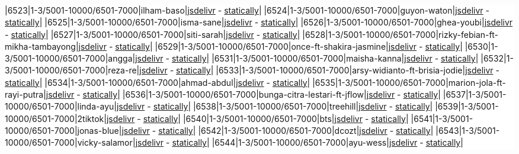 |6523|1-3/5001-10000/6501-7000|ilham-baso|[jsdelivr](https://cdn.jsdelivr.net/gh/dbchord/png-a-600x600_1-3/5001-10000/6501-7000/ilham-baso.png) - [statically](https://cdn.statically.io/gh/dbchord/png-a-600x600_1-3/img/5001-10000/6501-7000/ilham-baso.png)|
|6524|1-3/5001-10000/6501-7000|guyon-waton|[jsdelivr](https://cdn.jsdelivr.net/gh/dbchord/png-a-600x600_1-3/5001-10000/6501-7000/guyon-waton.png) - [statically](https://cdn.statically.io/gh/dbchord/png-a-600x600_1-3/img/5001-10000/6501-7000/guyon-waton.png)|
|6525|1-3/5001-10000/6501-7000|isma-sane|[jsdelivr](https://cdn.jsdelivr.net/gh/dbchord/png-a-600x600_1-3/5001-10000/6501-7000/isma-sane.png) - [statically](https://cdn.statically.io/gh/dbchord/png-a-600x600_1-3/img/5001-10000/6501-7000/isma-sane.png)|
|6526|1-3/5001-10000/6501-7000|ghea-youbi|[jsdelivr](https://cdn.jsdelivr.net/gh/dbchord/png-a-600x600_1-3/5001-10000/6501-7000/ghea-youbi.png) - [statically](https://cdn.statically.io/gh/dbchord/png-a-600x600_1-3/img/5001-10000/6501-7000/ghea-youbi.png)|
|6527|1-3/5001-10000/6501-7000|siti-sarah|[jsdelivr](https://cdn.jsdelivr.net/gh/dbchord/png-a-600x600_1-3/5001-10000/6501-7000/siti-sarah.png) - [statically](https://cdn.statically.io/gh/dbchord/png-a-600x600_1-3/img/5001-10000/6501-7000/siti-sarah.png)|
|6528|1-3/5001-10000/6501-7000|rizky-febian-ft-mikha-tambayong|[jsdelivr](https://cdn.jsdelivr.net/gh/dbchord/png-a-600x600_1-3/5001-10000/6501-7000/rizky-febian-ft-mikha-tambayong.png) - [statically](https://cdn.statically.io/gh/dbchord/png-a-600x600_1-3/img/5001-10000/6501-7000/rizky-febian-ft-mikha-tambayong.png)|
|6529|1-3/5001-10000/6501-7000|once-ft-shakira-jasmine|[jsdelivr](https://cdn.jsdelivr.net/gh/dbchord/png-a-600x600_1-3/5001-10000/6501-7000/once-ft-shakira-jasmine.png) - [statically](https://cdn.statically.io/gh/dbchord/png-a-600x600_1-3/img/5001-10000/6501-7000/once-ft-shakira-jasmine.png)|
|6530|1-3/5001-10000/6501-7000|angga|[jsdelivr](https://cdn.jsdelivr.net/gh/dbchord/png-a-600x600_1-3/5001-10000/6501-7000/angga.png) - [statically](https://cdn.statically.io/gh/dbchord/png-a-600x600_1-3/img/5001-10000/6501-7000/angga.png)|
|6531|1-3/5001-10000/6501-7000|maisha-kanna|[jsdelivr](https://cdn.jsdelivr.net/gh/dbchord/png-a-600x600_1-3/5001-10000/6501-7000/maisha-kanna.png) - [statically](https://cdn.statically.io/gh/dbchord/png-a-600x600_1-3/img/5001-10000/6501-7000/maisha-kanna.png)|
|6532|1-3/5001-10000/6501-7000|reza-re|[jsdelivr](https://cdn.jsdelivr.net/gh/dbchord/png-a-600x600_1-3/5001-10000/6501-7000/reza-re.png) - [statically](https://cdn.statically.io/gh/dbchord/png-a-600x600_1-3/img/5001-10000/6501-7000/reza-re.png)|
|6533|1-3/5001-10000/6501-7000|arsy-widianto-ft-brisia-jodie|[jsdelivr](https://cdn.jsdelivr.net/gh/dbchord/png-a-600x600_1-3/5001-10000/6501-7000/arsy-widianto-ft-brisia-jodie.png) - [statically](https://cdn.statically.io/gh/dbchord/png-a-600x600_1-3/img/5001-10000/6501-7000/arsy-widianto-ft-brisia-jodie.png)|
|6534|1-3/5001-10000/6501-7000|ahmad-abdul|[jsdelivr](https://cdn.jsdelivr.net/gh/dbchord/png-a-600x600_1-3/5001-10000/6501-7000/ahmad-abdul.png) - [statically](https://cdn.statically.io/gh/dbchord/png-a-600x600_1-3/img/5001-10000/6501-7000/ahmad-abdul.png)|
|6535|1-3/5001-10000/6501-7000|marion-jola-ft-rayi-putra|[jsdelivr](https://cdn.jsdelivr.net/gh/dbchord/png-a-600x600_1-3/5001-10000/6501-7000/marion-jola-ft-rayi-putra.png) - [statically](https://cdn.statically.io/gh/dbchord/png-a-600x600_1-3/img/5001-10000/6501-7000/marion-jola-ft-rayi-putra.png)|
|6536|1-3/5001-10000/6501-7000|bunga-citra-lestari-ft-jflow|[jsdelivr](https://cdn.jsdelivr.net/gh/dbchord/png-a-600x600_1-3/5001-10000/6501-7000/bunga-citra-lestari-ft-jflow.png) - [statically](https://cdn.statically.io/gh/dbchord/png-a-600x600_1-3/img/5001-10000/6501-7000/bunga-citra-lestari-ft-jflow.png)|
|6537|1-3/5001-10000/6501-7000|linda-ayu|[jsdelivr](https://cdn.jsdelivr.net/gh/dbchord/png-a-600x600_1-3/5001-10000/6501-7000/linda-ayu.png) - [statically](https://cdn.statically.io/gh/dbchord/png-a-600x600_1-3/img/5001-10000/6501-7000/linda-ayu.png)|
|6538|1-3/5001-10000/6501-7000|treehill|[jsdelivr](https://cdn.jsdelivr.net/gh/dbchord/png-a-600x600_1-3/5001-10000/6501-7000/treehill.png) - [statically](https://cdn.statically.io/gh/dbchord/png-a-600x600_1-3/img/5001-10000/6501-7000/treehill.png)|
|6539|1-3/5001-10000/6501-7000|2tiktok|[jsdelivr](https://cdn.jsdelivr.net/gh/dbchord/png-a-600x600_1-3/5001-10000/6501-7000/2tiktok.png) - [statically](https://cdn.statically.io/gh/dbchord/png-a-600x600_1-3/img/5001-10000/6501-7000/2tiktok.png)|
|6540|1-3/5001-10000/6501-7000|bts|[jsdelivr](https://cdn.jsdelivr.net/gh/dbchord/png-a-600x600_1-3/5001-10000/6501-7000/bts.png) - [statically](https://cdn.statically.io/gh/dbchord/png-a-600x600_1-3/img/5001-10000/6501-7000/bts.png)|
|6541|1-3/5001-10000/6501-7000|jonas-blue|[jsdelivr](https://cdn.jsdelivr.net/gh/dbchord/png-a-600x600_1-3/5001-10000/6501-7000/jonas-blue.png) - [statically](https://cdn.statically.io/gh/dbchord/png-a-600x600_1-3/img/5001-10000/6501-7000/jonas-blue.png)|
|6542|1-3/5001-10000/6501-7000|dcozt|[jsdelivr](https://cdn.jsdelivr.net/gh/dbchord/png-a-600x600_1-3/5001-10000/6501-7000/dcozt.png) - [statically](https://cdn.statically.io/gh/dbchord/png-a-600x600_1-3/img/5001-10000/6501-7000/dcozt.png)|
|6543|1-3/5001-10000/6501-7000|vicky-salamor|[jsdelivr](https://cdn.jsdelivr.net/gh/dbchord/png-a-600x600_1-3/5001-10000/6501-7000/vicky-salamor.png) - [statically](https://cdn.statically.io/gh/dbchord/png-a-600x600_1-3/img/5001-10000/6501-7000/vicky-salamor.png)|
|6544|1-3/5001-10000/6501-7000|ayu-wess|[jsdelivr](https://cdn.jsdelivr.net/gh/dbchord/png-a-600x600_1-3/5001-10000/6501-7000/ayu-wess.png) - [statically](https://cdn.statically.io/gh/dbchord/png-a-600x600_1-3/img/5001-10000/6501-7000/ayu-wess.png)|